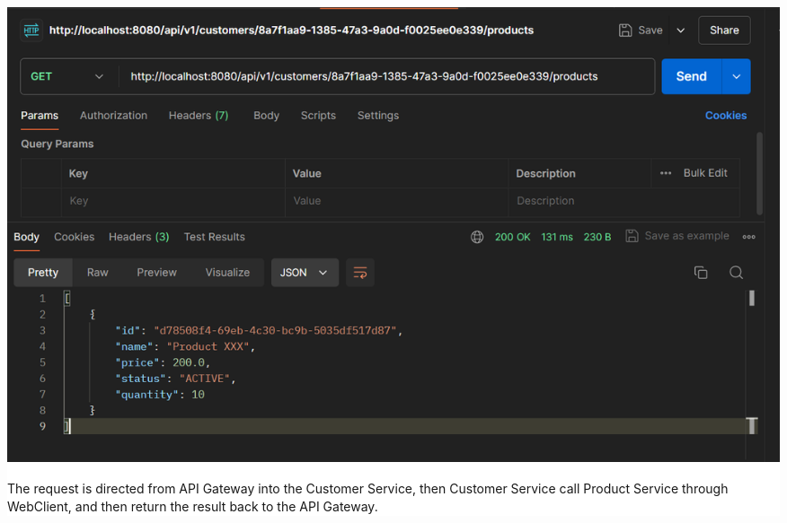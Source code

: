![Screenshots](/Week%2010/Lecture%2017/Assignment%2001/img/customer-product.png)

The request is directed from API Gateway into the Customer Service, then Customer Service call Product Service through WebClient, and then return the result back to the API Gateway.